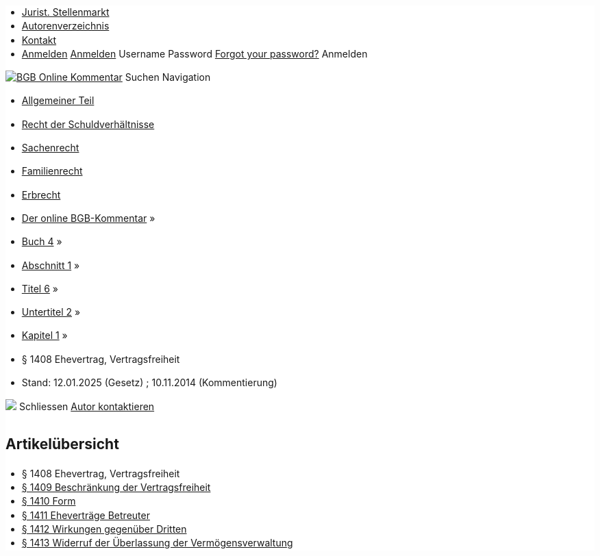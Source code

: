   * [Jurist. Stellenmarkt](https://bgb.kommentar.de/Buch-4/Abschnitt-1/Titel-6/Untertitel-2/Kapitel-1/</job-board> "Jurist. Stellenmarkt")
  * [Autorenverzeichnis](https://bgb.kommentar.de/Buch-4/Abschnitt-1/Titel-6/Untertitel-2/Kapitel-1/</Autorenverzeichnis> "Autorenverzeichnis")
  * [Kontakt](https://bgb.kommentar.de/Buch-4/Abschnitt-1/Titel-6/Untertitel-2/Kapitel-1/</Kontakt>)
  * [Anmelden](https://bgb.kommentar.de/Buch-4/Abschnitt-1/Titel-6/Untertitel-2/Kapitel-1/<#login> "show login form") [Anmelden](https://bgb.kommentar.de/Buch-4/Abschnitt-1/Titel-6/Untertitel-2/Kapitel-1/<#> "hide login form") Username Password
[Forgot your password?](https://bgb.kommentar.de/Buch-4/Abschnitt-1/Titel-6/Untertitel-2/Kapitel-1/</user/forgotpassword>) Anmelden 


[![BGB Online Kommentar](https://bgb.kommentar.de/extension/bgb/design/bgb/images/logo.png)](https://bgb.kommentar.de/Buch-4/Abschnitt-1/Titel-6/Untertitel-2/Kapitel-1/</> "BGB Online Kommentar")
Suchen
Navigation
  * [Allgemeiner Teil](https://bgb.kommentar.de/Buch-4/Abschnitt-1/Titel-6/Untertitel-2/Kapitel-1/</Buch-1>)
  * [Recht der Schuldverhältnisse](https://bgb.kommentar.de/Buch-4/Abschnitt-1/Titel-6/Untertitel-2/Kapitel-1/</Buch-2>)
  * [Sachenrecht](https://bgb.kommentar.de/Buch-4/Abschnitt-1/Titel-6/Untertitel-2/Kapitel-1/</Buch-3>)
  * [Familienrecht](https://bgb.kommentar.de/Buch-4/Abschnitt-1/Titel-6/Untertitel-2/Kapitel-1/</Buch-4>)
  * [Erbrecht](https://bgb.kommentar.de/Buch-4/Abschnitt-1/Titel-6/Untertitel-2/Kapitel-1/</Buch-5>)


  * [Der online BGB-Kommentar](https://bgb.kommentar.de/Buch-4/Abschnitt-1/Titel-6/Untertitel-2/Kapitel-1/</>) »
  * [Buch 4](https://bgb.kommentar.de/Buch-4/Abschnitt-1/Titel-6/Untertitel-2/Kapitel-1/</Buch-4>) »
  * [Abschnitt 1](https://bgb.kommentar.de/Buch-4/Abschnitt-1/Titel-6/Untertitel-2/Kapitel-1/</Buch-4/Abschnitt-1>) »
  * [Titel 6](https://bgb.kommentar.de/Buch-4/Abschnitt-1/Titel-6/Untertitel-2/Kapitel-1/</Buch-4/Abschnitt-1/Titel-6>) »
  * [Untertitel 2](https://bgb.kommentar.de/Buch-4/Abschnitt-1/Titel-6/Untertitel-2/Kapitel-1/</Buch-4/Abschnitt-1/Titel-6/Untertitel-2>) »
  * [Kapitel 1](https://bgb.kommentar.de/Buch-4/Abschnitt-1/Titel-6/Untertitel-2/Kapitel-1/</Buch-4/Abschnitt-1/Titel-6/Untertitel-2/Kapitel-1>) »
  * § 1408 Ehevertrag, Vertragsfreiheit 
  * Stand: 12.01.2025 (Gesetz) ; 10.11.2014 (Kommentierung) 


![](https://vg01.met.vgwort.de/na/1c9909529ead4f509072c06d9081a7d5)
Schliessen 
[ Autor kontaktieren ](https://bgb.kommentar.de/Buch-4/Abschnitt-1/Titel-6/Untertitel-2/Kapitel-1/<#autorKanzlei28092>)
## Artikelübersicht
  * § 1408 Ehevertrag, Vertragsfreiheit 
  * [ § 1409 Beschränkung der Vertragsfreiheit ](https://bgb.kommentar.de/Buch-4/Abschnitt-1/Titel-6/Untertitel-2/Kapitel-1/</Buch-4/Abschnitt-1/Titel-6/Untertitel-2/Kapitel-1/Beschraenkung-der-Vertragsfreiheit>)
  * [ § 1410 Form ](https://bgb.kommentar.de/Buch-4/Abschnitt-1/Titel-6/Untertitel-2/Kapitel-1/</Buch-4/Abschnitt-1/Titel-6/Untertitel-2/Kapitel-1/Form>)
  * [ § 1411 Eheverträge Betreuter ](https://bgb.kommentar.de/Buch-4/Abschnitt-1/Titel-6/Untertitel-2/Kapitel-1/</Buch-4/Abschnitt-1/Titel-6/Untertitel-2/Kapitel-1/Ehevertraege-Betreuter>)
  * [ § 1412 Wirkungen gegenüber Dritten ](https://bgb.kommentar.de/Buch-4/Abschnitt-1/Titel-6/Untertitel-2/Kapitel-1/</Buch-4/Abschnitt-1/Titel-6/Untertitel-2/Kapitel-1/Wirkungen-gegenueber-Dritten>)
  * [ § 1413 Widerruf der Überlassung der Vermögensverwaltung ](https://bgb.kommentar.de/Buch-4/Abschnitt-1/Titel-6/Untertitel-2/Kapitel-1/</Buch-4/Abschnitt-1/Titel-6/Untertitel-2/Kapitel-1/Widerruf-der-Ueberlassung-der-Vermoegensverwaltung>)
